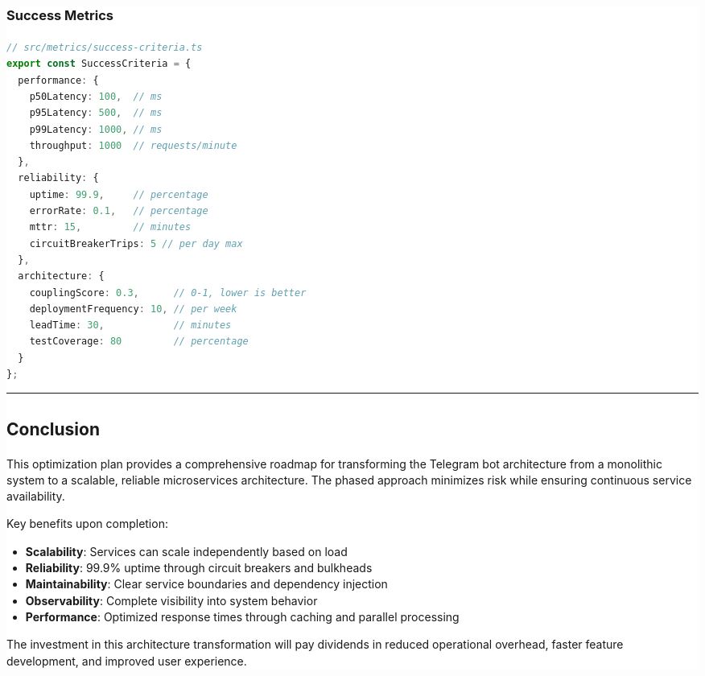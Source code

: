 ### Success Metrics

```typescript
// src/metrics/success-criteria.ts
export const SuccessCriteria = {
  performance: {
    p50Latency: 100,  // ms
    p95Latency: 500,  // ms
    p99Latency: 1000, // ms
    throughput: 1000  // requests/minute
  },
  reliability: {
    uptime: 99.9,     // percentage
    errorRate: 0.1,   // percentage
    mttr: 15,         // minutes
    circuitBreakerTrips: 5 // per day max
  },
  architecture: {
    couplingScore: 0.3,      // 0-1, lower is better
    deploymentFrequency: 10, // per week
    leadTime: 30,            // minutes
    testCoverage: 80         // percentage
  }
};
```

---

## Conclusion

This optimization plan provides a comprehensive roadmap for transforming the Telegram bot architecture from a monolithic system to a scalable, reliable microservices architecture. The phased approach minimizes risk while ensuring continuous service availability.

Key benefits upon completion:
- **Scalability**: Services can scale independently based on load
- **Reliability**: 99.9% uptime through circuit breakers and bulkheads
- **Maintainability**: Clear service boundaries and dependency injection
- **Observability**: Complete visibility into system behavior
- **Performance**: Optimized response times through caching and parallel processing

The investment in this architecture transformation will pay dividends in reduced operational overhead, faster feature development, and improved user experience.
